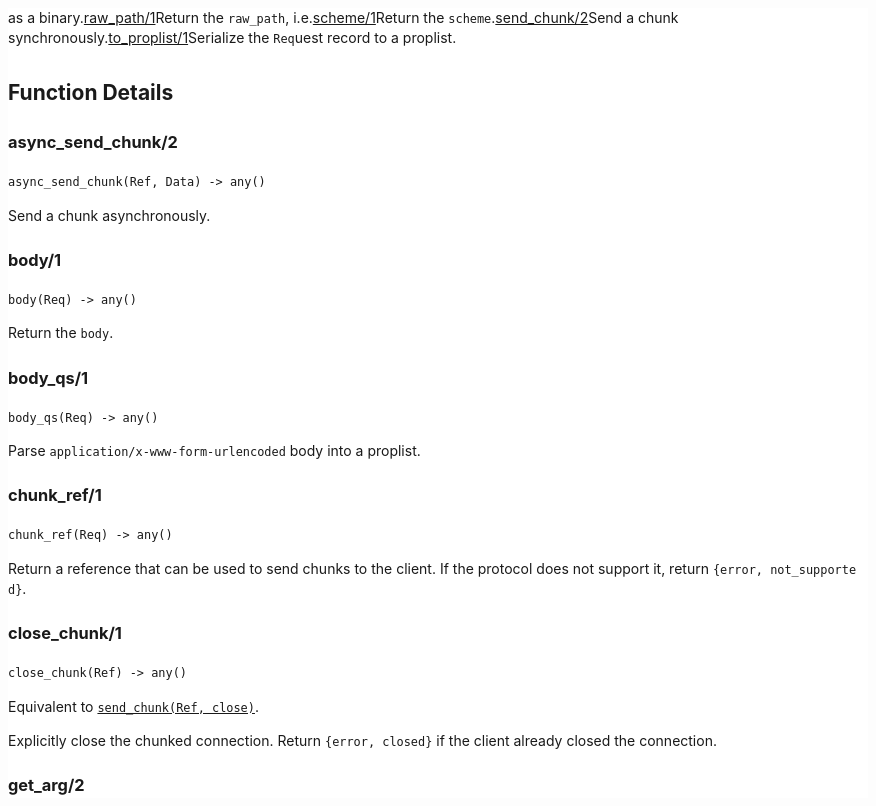as a binary.</td></tr><tr><td valign="top"><a href="#raw_path-1">raw_path/1</a></td><td>Return the <code>raw_path</code>, i.e.</td></tr><tr><td valign="top"><a href="#scheme-1">scheme/1</a></td><td>Return the <code>scheme</code>.</td></tr><tr><td valign="top"><a href="#send_chunk-2">send_chunk/2</a></td><td>Send a chunk synchronously.</td></tr><tr><td valign="top"><a href="#to_proplist-1">to_proplist/1</a></td><td>Serialize the <code>Req</code>uest record to a proplist.</td></tr></table>


<a name="functions"></a>

## Function Details ##

<a name="async_send_chunk-2"></a>

### async_send_chunk/2 ###

`async_send_chunk(Ref, Data) -> any()`

Send a chunk asynchronously.

<a name="body-1"></a>

### body/1 ###

`body(Req) -> any()`

Return the `body`.

<a name="body_qs-1"></a>

### body_qs/1 ###

`body_qs(Req) -> any()`

Parse `application/x-www-form-urlencoded` body into a proplist.

<a name="chunk_ref-1"></a>

### chunk_ref/1 ###

`chunk_ref(Req) -> any()`

Return a reference that can be used to send chunks to the client.
If the protocol does not support it, return `{error, not_supported}`.

<a name="close_chunk-1"></a>

### close_chunk/1 ###

`close_chunk(Ref) -> any()`

Equivalent to [`send_chunk(Ref, close)`](#send_chunk-2).

Explicitly close the chunked connection.
Return `{error, closed}` if the client already closed the connection.

<a name="get_arg-2"></a>

### get_arg/2 ###
